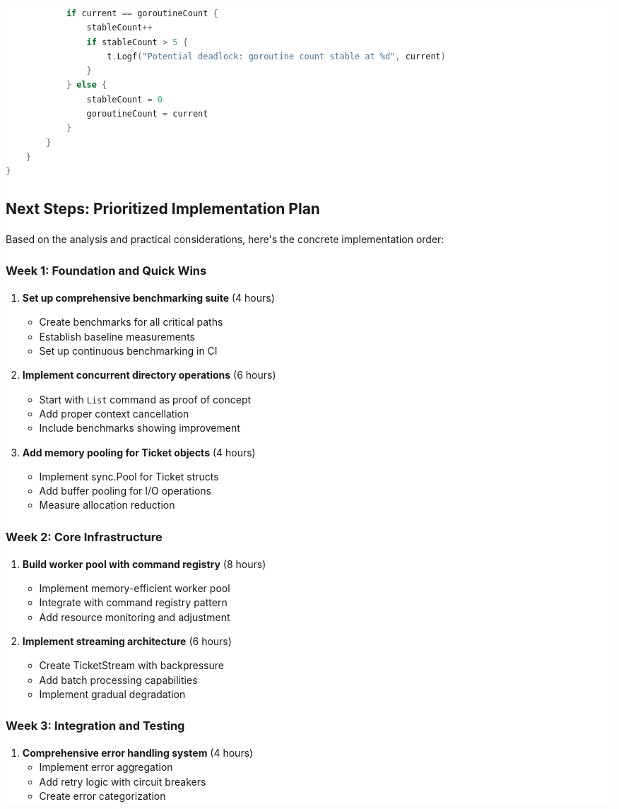 ```go
            if current == goroutineCount {
                stableCount++
                if stableCount > 5 {
                    t.Logf("Potential deadlock: goroutine count stable at %d", current)
                }
            } else {
                stableCount = 0
                goroutineCount = current
            }
        }
    }
}
```

## Next Steps: Prioritized Implementation Plan

Based on the analysis and practical considerations, here's the concrete implementation order:

### Week 1: Foundation and Quick Wins
1. **Set up comprehensive benchmarking suite** (4 hours)
   - Create benchmarks for all critical paths
   - Establish baseline measurements
   - Set up continuous benchmarking in CI

2. **Implement concurrent directory operations** (6 hours)
   - Start with `List` command as proof of concept
   - Add proper context cancellation
   - Include benchmarks showing improvement

3. **Add memory pooling for Ticket objects** (4 hours)
   - Implement sync.Pool for Ticket structs
   - Add buffer pooling for I/O operations
   - Measure allocation reduction

### Week 2: Core Infrastructure
1. **Build worker pool with command registry** (8 hours)
   - Implement memory-efficient worker pool
   - Integrate with command registry pattern
   - Add resource monitoring and adjustment

2. **Implement streaming architecture** (6 hours)
   - Create TicketStream with backpressure
   - Add batch processing capabilities
   - Implement gradual degradation

### Week 3: Integration and Testing
1. **Comprehensive error handling system** (4 hours)
   - Implement error aggregation
   - Add retry logic with circuit breakers
   - Create error categorization
